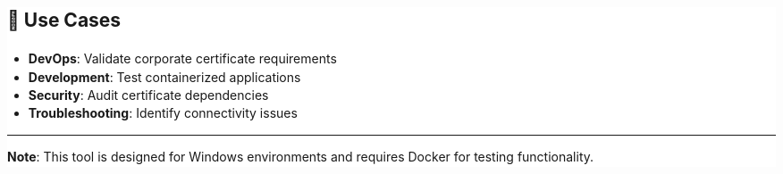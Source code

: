 ## 🎯 Use Cases

- **DevOps**: Validate corporate certificate requirements
- **Development**: Test containerized applications 
- **Security**: Audit certificate dependencies
- **Troubleshooting**: Identify connectivity issues

---

**Note**: This tool is designed for Windows environments and requires Docker for testing functionality.